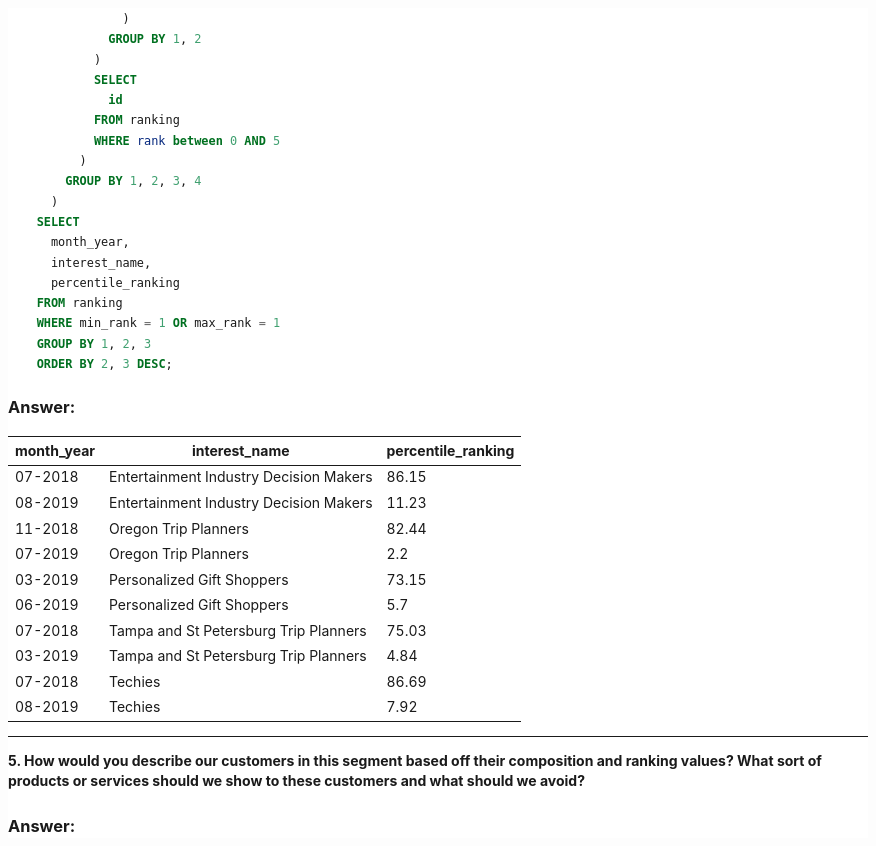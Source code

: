 ````sql
                )
              GROUP BY 1, 2
            )
            SELECT
              id
            FROM ranking
            WHERE rank between 0 AND 5
          )
        GROUP BY 1, 2, 3, 4
      )
    SELECT
      month_year,
      interest_name,
      percentile_ranking
    FROM ranking
    WHERE min_rank = 1 OR max_rank = 1
    GROUP BY 1, 2, 3
    ORDER BY 2, 3 DESC;
````

### Answer:
| month_year | interest_name                          | percentile_ranking |
| ---------- | -------------------------------------- | ------------------ |
| 07-2018    | Entertainment Industry Decision Makers | 86.15              |
| 08-2019    | Entertainment Industry Decision Makers | 11.23              |
| 11-2018    | Oregon Trip Planners                   | 82.44              |
| 07-2019    | Oregon Trip Planners                   | 2.2                |
| 03-2019    | Personalized Gift Shoppers             | 73.15              |
| 06-2019    | Personalized Gift Shoppers             | 5.7                |
| 07-2018    | Tampa and St Petersburg Trip Planners  | 75.03              |
| 03-2019    | Tampa and St Petersburg Trip Planners  | 4.84               |
| 07-2018    | Techies                                | 86.69              |
| 08-2019    | Techies                                | 7.92               |

***

**5. How would you describe our customers in this segment based off their composition and ranking values? What sort of products or services should we show to these customers and what should we avoid?**

````sql

````

### Answer:
